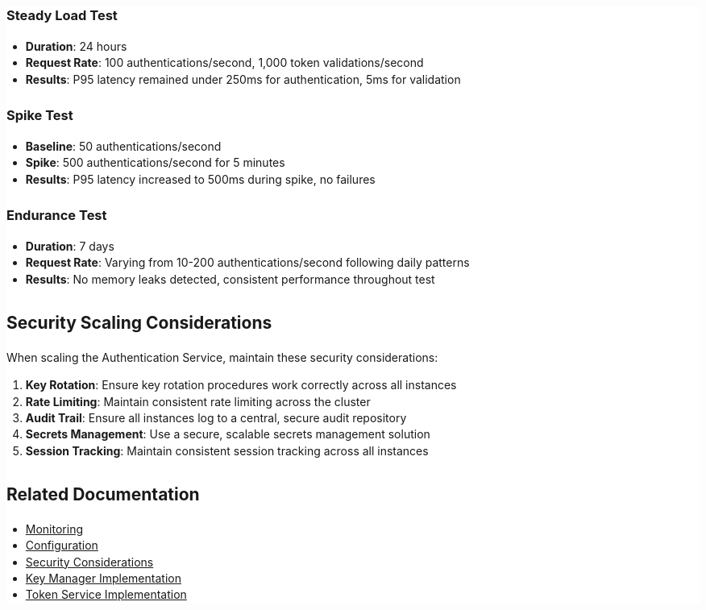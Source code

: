 ### Steady Load Test

* **Duration**: 24 hours
* **Request Rate**: 100 authentications/second, 1,000 token validations/second
* **Results**: P95 latency remained under 250ms for authentication, 5ms for validation

### Spike Test

* **Baseline**: 50 authentications/second
* **Spike**: 500 authentications/second for 5 minutes
* **Results**: P95 latency increased to 500ms during spike, no failures

### Endurance Test

* **Duration**: 7 days
* **Request Rate**: Varying from 10-200 authentications/second following daily patterns
* **Results**: No memory leaks detected, consistent performance throughout test

## Security Scaling Considerations

When scaling the Authentication Service, maintain these security considerations:

1. **Key Rotation**: Ensure key rotation procedures work correctly across all instances
2. **Rate Limiting**: Maintain consistent rate limiting across the cluster
3. **Audit Trail**: Ensure all instances log to a central, secure audit repository
4. **Secrets Management**: Use a secure, scalable secrets management solution
5. **Session Tracking**: Maintain consistent session tracking across all instances

## Related Documentation

* [Monitoring](./monitoring.md)
* [Configuration](./configuration.md)
* [Security Considerations](../security_considerations.md)
* [Key Manager Implementation](../implementation/key_manager.md)
* [Token Service Implementation](../implementation/token_service.md) 